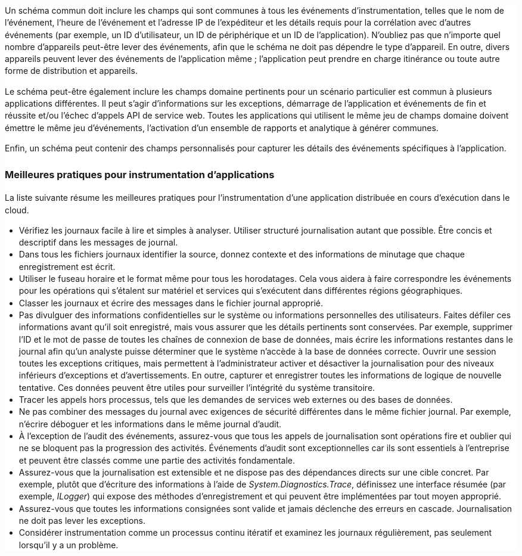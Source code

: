 Un schéma commun doit inclure les champs qui sont communes à tous les événements d’instrumentation, telles que le nom de l’événement, l’heure de l’événement et l’adresse IP de l’expéditeur et les détails requis pour la corrélation avec d’autres événements (par exemple, un ID d’utilisateur, un ID de périphérique et un ID de l’application). N’oubliez pas que n’importe quel nombre d’appareils peut-être lever des événements, afin que le schéma ne doit pas dépendre le type d’appareil. En outre, divers appareils peuvent lever des événements de l’application même ; l’application peut prendre en charge itinérance ou toute autre forme de distribution et appareils.

Le schéma peut-être également inclure les champs domaine pertinents pour un scénario particulier est commun à plusieurs applications différentes. Il peut s’agir d’informations sur les exceptions, démarrage de l’application et événements de fin et réussite et/ou l’échec d’appels API de service web. Toutes les applications qui utilisent le même jeu de champs domaine doivent émettre le même jeu d’événements, l’activation d’un ensemble de rapports et analytique à générer communes.

Enfin, un schéma peut contenir des champs personnalisés pour capturer les détails des événements spécifiques à l’application.

### <a name="best-practices-for-instrumenting-applications"></a>Meilleures pratiques pour instrumentation d’applications
La liste suivante résume les meilleures pratiques pour l’instrumentation d’une application distribuée en cours d’exécution dans le cloud.

- Vérifiez les journaux facile à lire et simples à analyser. Utiliser structuré journalisation autant que possible. Être concis et descriptif dans les messages de journal.
- Dans tous les fichiers journaux identifier la source, donnez contexte et des informations de minutage que chaque enregistrement est écrit.
- Utiliser le fuseau horaire et le format même pour tous les horodatages. Cela vous aidera à faire correspondre les événements pour les opérations qui s’étalent sur matériel et services qui s’exécutent dans différentes régions géographiques.
- Classer les journaux et écrire des messages dans le fichier journal approprié.
- Pas divulguer des informations confidentielles sur le système ou informations personnelles des utilisateurs. Faites défiler ces informations avant qu’il soit enregistré, mais vous assurer que les détails pertinents sont conservées. Par exemple, supprimer l’ID et le mot de passe de toutes les chaînes de connexion de base de données, mais écrire les informations restantes dans le journal afin qu’un analyste puisse déterminer que le système n’accède à la base de données correcte. Ouvrir une session toutes les exceptions critiques, mais permettent à l’administrateur activer et désactiver la journalisation pour des niveaux inférieurs d’exceptions et d’avertissements. En outre, capturer et enregistrer toutes les informations de logique de nouvelle tentative. Ces données peuvent être utiles pour surveiller l’intégrité du système transitoire.
- Tracer les appels hors processus, tels que les demandes de services web externes ou des bases de données.
- Ne pas combiner des messages du journal avec exigences de sécurité différentes dans le même fichier journal. Par exemple, n’écrire déboguer et les informations dans le même journal d’audit.
- À l’exception de l’audit des événements, assurez-vous que tous les appels de journalisation sont opérations fire et oublier qui ne se bloquent pas la progression des activités. Événements d’audit sont exceptionnelles car ils sont essentiels à l’entreprise et peuvent être classés comme une partie des activités fondamentale.
- Assurez-vous que la journalisation est extensible et ne dispose pas des dépendances directs sur une cible concret. Par exemple, plutôt que d’écriture des informations à l’aide de _System.Diagnostics.Trace_, définissez une interface résumée (par exemple, _ILogger_) qui expose des méthodes d’enregistrement et qui peuvent être implémentées par tout moyen approprié.
- Assurez-vous que toutes les informations consignées sont valide et jamais déclenche des erreurs en cascade. Journalisation ne doit pas lever les exceptions.
- Considérer instrumentation comme un processus continu itératif et examinez les journaux régulièrement, pas seulement lorsqu’il y a un problème.
